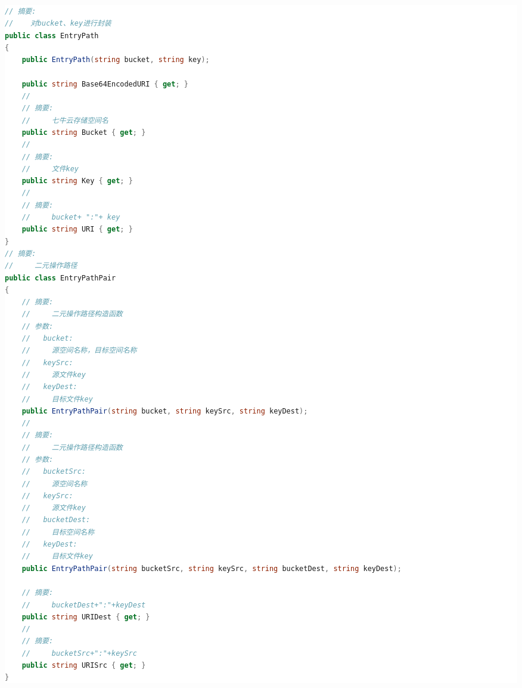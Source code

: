 ```c#
// 摘要:
//    对bucket、key进行封装
public class EntryPath
{
	public EntryPath(string bucket, string key);

	public string Base64EncodedURI { get; }
	//
	// 摘要:
	//     七牛云存储空间名
	public string Bucket { get; }
	//
	// 摘要:
	//     文件key
	public string Key { get; }
	//
	// 摘要:
	//     bucket+ ":"+ key
	public string URI { get; }
}
// 摘要:
//     二元操作路径
public class EntryPathPair
{
	// 摘要:
	//     二元操作路径构造函数
	// 参数:
	//   bucket:
	//     源空间名称，目标空间名称
	//   keySrc:
	//     源文件key
	//   keyDest:
	//     目标文件key
	public EntryPathPair(string bucket, string keySrc, string keyDest);
	//
	// 摘要:
	//     二元操作路径构造函数
	// 参数:
	//   bucketSrc:
	//     源空间名称
	//   keySrc:
	//     源文件key
	//   bucketDest:
	//     目标空间名称
	//   keyDest:
	//     目标文件key
	public EntryPathPair(string bucketSrc, string keySrc, string bucketDest, string keyDest);

	// 摘要:
	//     bucketDest+":"+keyDest
	public string URIDest { get; }
	//
	// 摘要:
	//     bucketSrc+":"+keySrc
	public string URISrc { get; }
}
```
